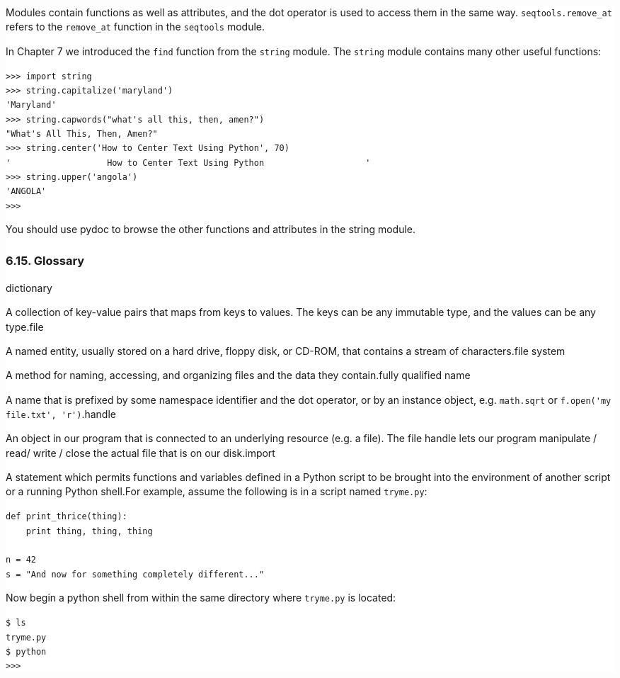 Modules contain functions as well as attributes, and the dot operator is used to access them in the same way. `seqtools.remove_at` refers to the `remove_at` function in the `seqtools` module.

In Chapter 7 we introduced the `find` function from the `string` module. The `string` module contains many other useful functions:

```text
>>> import string
>>> string.capitalize('maryland')
'Maryland'
>>> string.capwords("what's all this, then, amen?")
"What's All This, Then, Amen?"
>>> string.center('How to Center Text Using Python', 70)
'                   How to Center Text Using Python                    '
>>> string.upper('angola')
'ANGOLA'
>>>
```

You should use pydoc to browse the other functions and attributes in the string module.

### 6.15. Glossary

dictionary

A collection of key-value pairs that maps from keys to values. The keys can be any immutable type, and the values can be any type.file

A named entity, usually stored on a hard drive, floppy disk, or CD-ROM, that contains a stream of characters.file system

A method for naming, accessing, and organizing files and the data they contain.fully qualified name

A name that is prefixed by some namespace identifier and the dot operator, or by an instance object, e.g. `math.sqrt` or `f.open('myfile.txt', 'r')`.handle

An object in our program that is connected to an underlying resource \(e.g. a file\). The file handle lets our program manipulate / read/ write / close the actual file that is on our disk.import

A statement which permits functions and variables defined in a Python script to be brought into the environment of another script or a running Python shell.For example, assume the following is in a script named `tryme.py`:

```text
def print_thrice(thing):
    print thing, thing, thing

n = 42
s = "And now for something completely different..."
```

Now begin a python shell from within the same directory where `tryme.py` is located:

```text
$ ls
tryme.py
$ python
>>>
```

